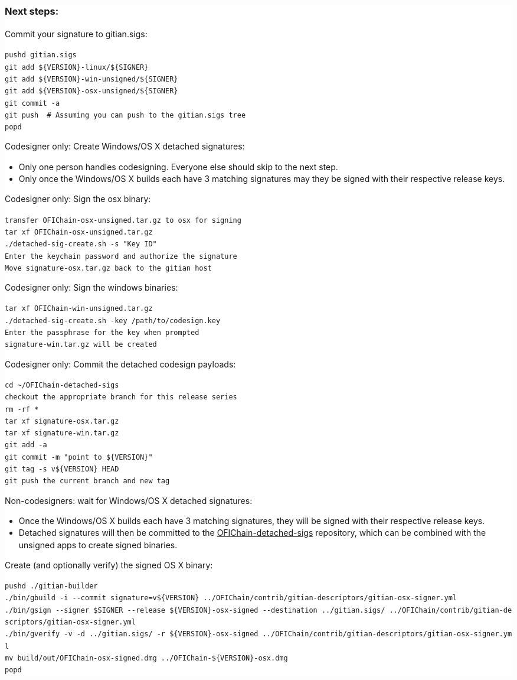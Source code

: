 ### Next steps:

Commit your signature to gitian.sigs:

    pushd gitian.sigs
    git add ${VERSION}-linux/${SIGNER}
    git add ${VERSION}-win-unsigned/${SIGNER}
    git add ${VERSION}-osx-unsigned/${SIGNER}
    git commit -a
    git push  # Assuming you can push to the gitian.sigs tree
    popd

Codesigner only: Create Windows/OS X detached signatures:
- Only one person handles codesigning. Everyone else should skip to the next step.
- Only once the Windows/OS X builds each have 3 matching signatures may they be signed with their respective release keys.

Codesigner only: Sign the osx binary:

    transfer OFIChain-osx-unsigned.tar.gz to osx for signing
    tar xf OFIChain-osx-unsigned.tar.gz
    ./detached-sig-create.sh -s "Key ID"
    Enter the keychain password and authorize the signature
    Move signature-osx.tar.gz back to the gitian host

Codesigner only: Sign the windows binaries:

    tar xf OFIChain-win-unsigned.tar.gz
    ./detached-sig-create.sh -key /path/to/codesign.key
    Enter the passphrase for the key when prompted
    signature-win.tar.gz will be created

Codesigner only: Commit the detached codesign payloads:

    cd ~/OFIChain-detached-sigs
    checkout the appropriate branch for this release series
    rm -rf *
    tar xf signature-osx.tar.gz
    tar xf signature-win.tar.gz
    git add -a
    git commit -m "point to ${VERSION}"
    git tag -s v${VERSION} HEAD
    git push the current branch and new tag

Non-codesigners: wait for Windows/OS X detached signatures:

- Once the Windows/OS X builds each have 3 matching signatures, they will be signed with their respective release keys.
- Detached signatures will then be committed to the [OFIChain-detached-sigs](https://github.com/OFIChain-core/OFIChain-detached-sigs) repository, which can be combined with the unsigned apps to create signed binaries.

Create (and optionally verify) the signed OS X binary:

    pushd ./gitian-builder
    ./bin/gbuild -i --commit signature=v${VERSION} ../OFIChain/contrib/gitian-descriptors/gitian-osx-signer.yml
    ./bin/gsign --signer $SIGNER --release ${VERSION}-osx-signed --destination ../gitian.sigs/ ../OFIChain/contrib/gitian-descriptors/gitian-osx-signer.yml
    ./bin/gverify -v -d ../gitian.sigs/ -r ${VERSION}-osx-signed ../OFIChain/contrib/gitian-descriptors/gitian-osx-signer.yml
    mv build/out/OFIChain-osx-signed.dmg ../OFIChain-${VERSION}-osx.dmg
    popd
